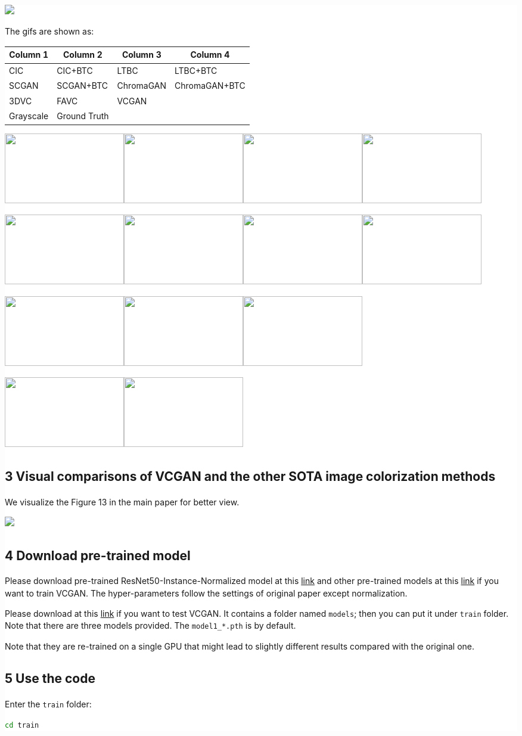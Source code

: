 <img src="./img/main2.png" />

The gifs are shown as:

| Column 1 | Column 2 | Column 3 | Column 4 |
|  ----  | ----  |  ----  | ----  |
| CIC | CIC+BTC | LTBC | LTBC+BTC |
| SCGAN | SCGAN+BTC | ChromaGAN | ChromaGAN+BTC |
| 3DVC | FAVC | VCGAN | |
| Grayscale | Ground Truth | | |

<img src="./img/SkateboarderTableJump/CIC.gif" width="200" height="117" /><img src="./img/SkateboarderTableJump/CIC+BTC.gif" width="200" height="117" /><img src="./img/SkateboarderTableJump/LTBC.gif" width="200" height="117" /><img src="./img/SkateboarderTableJump/LTBC+BTC.gif" width="200" height="117" />

<img src="./img/SkateboarderTableJump/SCGAN.gif" width="200" height="117" /><img src="./img/SkateboarderTableJump/SCGAN+BTC.gif" width="200" height="117" /><img src="./img/SkateboarderTableJump/ChromaGAN.gif" width="200" height="117" /><img src="./img/SkateboarderTableJump/ChromaGAN+BTC.gif" width="200" height="117" />

<img src="./img/SkateboarderTableJump/3DVC.gif" width="200" height="117" /><img src="./img/SkateboarderTableJump/FAVC.gif" width="200" height="117" /><img src="./img/SkateboarderTableJump/VCGAN.gif" width="200" height="117" />

<img src="./img/SkateboarderTableJump/Grayscale.gif" width="200" height="117" /><img src="./img/SkateboarderTableJump/GT.gif" width="200" height="117" />

## 3 Visual comparisons of VCGAN and the other SOTA image colorization methods

We visualize the Figure 13 in the main paper for better view.

<img src="./img/image.png" />

## 4 Download pre-trained model

Please download pre-trained ResNet50-Instance-Normalized model at this [link](https://portland-my.sharepoint.com/:f:/g/personal/yzzhao2-c_my_cityu_edu_hk/Eo20h4FRMFFFnrhXphkk14ABxeVDbSOsSzjwrTzZP1uWLw?e=HO1IkM) and other pre-trained models at this [link](https://portland-my.sharepoint.com/:f:/g/personal/yzzhao2-c_my_cityu_edu_hk/ElK6UAagtNdBrJXdiqgxwAQBvRtWDE3Iz004OevS1HcTvw?e=dtLlh9) if you want to train VCGAN. The hyper-parameters follow the settings of original paper except normalization.

Please download at this [link](https://portland-my.sharepoint.com/:f:/g/personal/yzzhao2-c_my_cityu_edu_hk/EjDSgrWFq_tKitsJipgcgFUBkzjcRyROcpuWNZSCJBx6OA?e=Y46pS1) if you want to test VCGAN. It contains a folder named `models`; then you can put it under `train` folder. Note that there are three models provided. The `model1_*.pth` is by default.

Note that they are re-trained on a single GPU that might lead to slightly different results compared with the original one.

## 5 Use the code

Enter the `train` folder:

```bash
cd train
```
